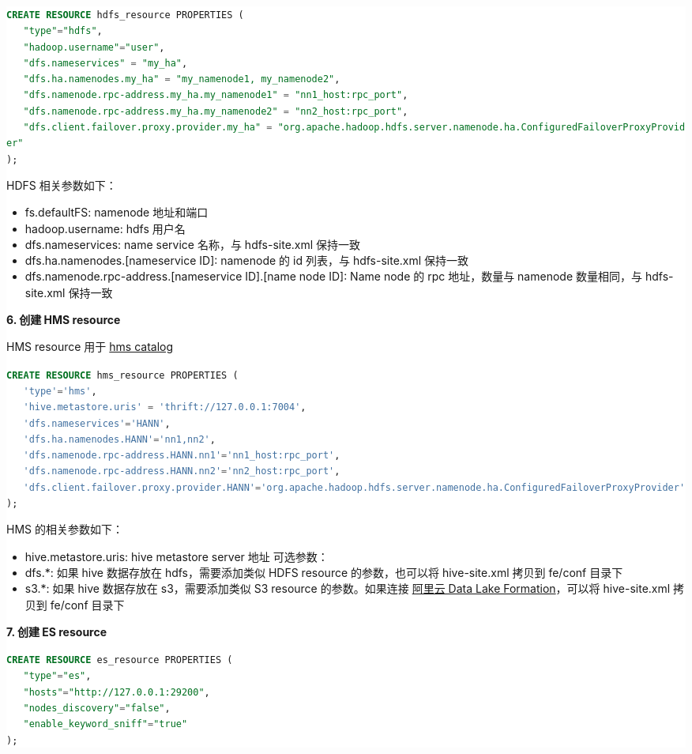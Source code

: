    ```sql
   CREATE RESOURCE hdfs_resource PROPERTIES (
      "type"="hdfs",
      "hadoop.username"="user",
      "dfs.nameservices" = "my_ha",
      "dfs.ha.namenodes.my_ha" = "my_namenode1, my_namenode2",
      "dfs.namenode.rpc-address.my_ha.my_namenode1" = "nn1_host:rpc_port",
      "dfs.namenode.rpc-address.my_ha.my_namenode2" = "nn2_host:rpc_port",
      "dfs.client.failover.proxy.provider.my_ha" = "org.apache.hadoop.hdfs.server.namenode.ha.ConfiguredFailoverProxyProvider"
   );
   ```

HDFS 相关参数如下：
   - fs.defaultFS: namenode 地址和端口
   - hadoop.username: hdfs 用户名
   - dfs.nameservices: name service 名称，与 hdfs-site.xml 保持一致
   - dfs.ha.namenodes.[nameservice ID]: namenode 的 id 列表，与 hdfs-site.xml 保持一致
   - dfs.namenode.rpc-address.[nameservice ID].[name node ID]: Name node 的 rpc 地址，数量与 namenode 数量相同，与 hdfs-site.xml 保持一致

**6. 创建 HMS resource**

   HMS resource 用于 [hms catalog](../../../../lakehouse/catalogs/hive-catalog.md)
   ```sql
   CREATE RESOURCE hms_resource PROPERTIES (
      'type'='hms',
      'hive.metastore.uris' = 'thrift://127.0.0.1:7004',
      'dfs.nameservices'='HANN',
      'dfs.ha.namenodes.HANN'='nn1,nn2',
      'dfs.namenode.rpc-address.HANN.nn1'='nn1_host:rpc_port',
      'dfs.namenode.rpc-address.HANN.nn2'='nn2_host:rpc_port',
      'dfs.client.failover.proxy.provider.HANN'='org.apache.hadoop.hdfs.server.namenode.ha.ConfiguredFailoverProxyProvider'
   );
   ```

HMS 的相关参数如下：
   - hive.metastore.uris: hive metastore server 地址
      可选参数：
   - dfs.*: 如果 hive 数据存放在 hdfs，需要添加类似 HDFS resource 的参数，也可以将 hive-site.xml 拷贝到 fe/conf 目录下
   - s3.*: 如果 hive 数据存放在 s3，需要添加类似 S3 resource 的参数。如果连接 [阿里云 Data Lake Formation](https://www.aliyun.com/product/bigdata/dlf)，可以将 hive-site.xml 拷贝到 fe/conf 目录下

**7. 创建 ES resource**

   ```sql
   CREATE RESOURCE es_resource PROPERTIES (
      "type"="es",
      "hosts"="http://127.0.0.1:29200",
      "nodes_discovery"="false",
      "enable_keyword_sniff"="true"
   );
   ```
